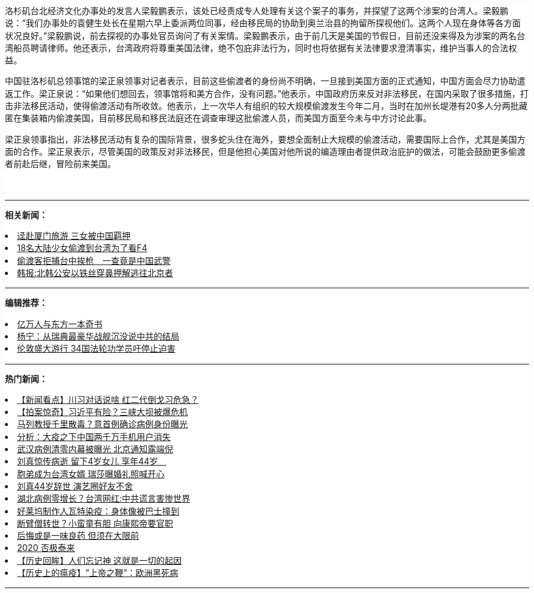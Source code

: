 <p>洛杉矶台北经济文化办事处的发言人梁毅鹏表示，该处已经责成专人处理有关这个案子的事务，并探望了这两个涉案的台湾人。梁毅鹏说：“我们办事处的袁健生处长在星期六早上委派两位同事，经由移民局的协助到奥兰治县的拘留所探视他们。这两个人现在身体等各方面状况良好。”梁毅鹏说，前去探视的办事处官员询问了有关案情。梁毅鹏表示，由于前几天是美国的节假日，目前还没来得及为涉案的两名台湾船员聘请律师。他还表示，台湾政府将尊重美国法律，绝不包庇非法行为，同时也将依据有关法律要求澄清事实，维护当事人的合法权益。 </p>
<p>中国驻洛杉矶总领事馆的梁正泉领事对记者表示，目前这些偷渡者的身份尚不明确，一旦接到美国方面的正式通知，中国方面会尽力协助遣返工作。梁正泉说：“如果他们想回去，领事馆将和美方合作，没有问题。”他表示，中国政府历来反对非法移民，在国内采取了很多措施，打击非法移民活动，使得偷渡活动有所收敛。他表示，上一次华人有组织的较大规模偷渡发生今年二月，当时在加州长堤港有20多人分两批藏匿在集装箱内偷渡美国，目前移民局和移民法庭还在调查审理这批偷渡人员，而美国方面至今未与中方讨论此事。 </p>
<p>梁正泉领事指出，非法移民活动有复杂的国际背景，很多蛇头住在海外，要想全面制止大规模的偷渡活动，需要国际上合作，尤其是美国方面的合作。梁正泉表示，尽管美国的政策反对非法移民，但是他担心美国对他所说的编造理由者提供政治庇护的做法，可能会鼓励更多偷渡者前赴后继，冒险前来美国。 </p>
<p>
<p><p><font color=#ffffff>(http://www.dajiyuan.com)</font></p>
	
<hr>


<strong>相关新闻：</strong>
<li><a href="https://github.com/qqjcdy3794/djy/blob/master/gb/2/4/13/n183162.md#1">迳赴厦门旅游 三女被中国羁押</a></li>
<li><a href="https://github.com/qqjcdy3794/djy/blob/master/gb/2/4/14/n183390.md#1">18名大陆少女偷渡到台湾为了看F4</a></li>
<li><a href="https://github.com/qqjcdy3794/djy/blob/master/gb/2/4/24/n185612.md#1">偷渡客拒捕台中挨枪　一查竟是中国武警</a></li>
<li><a href="https://github.com/qqjcdy3794/djy/blob/master/gb/2/4/25/n185900.md#1">韩报:北韩公安以铁丝穿鼻押解逃往北京者</a></li>
<hr>


<strong>编辑推荐：</strong>
<li><a href="https://github.com/upjkzu3674/djy/blob/master/gb/17/5/26/n9191512.md?dfh#1" target="_blank">亿万人与东方一本奇书</a></li><li><a href="https://github.com/tsiac2612/djy/blob/master/gb/19/9/10/n11512510.md#1" target="_blank">杨宁：从瑞典最豪华战舰沉没说中共的结局</a></li><li><a href="https://github.com/tsiac2612/djy/blob/master/gb/19/8/30/n11489263.md#1" target="_blank">伦敦盛大游行 34国法轮功学员吁停止迫害</a></li>
<hr>

<strong>热门新闻：</strong>
<li><a href="https://github.com/qqjcdy3794/djy/blob/master/gb/20/3/23/n11967780.md#1">【新闻看点】川习对话说啥 红二代倒戈习危急？</a></li>
<li><a href="https://github.com/qqjcdy3794/djy/blob/master/gb/20/3/24/n11968465.md#1">【拍案惊奇】习近平有险？三峡大坝被爆危机</a></li>
<li><a href="https://github.com/qqjcdy3794/djy/blob/master/gb/20/3/23/n11968139.md#1">马列教授千里散毒？意首例确诊病例身份曝光</a></li>
<li><a href="https://github.com/qqjcdy3794/djy/blob/master/gb/20/3/23/n11965551.md#1">分析：大疫之下中国两千万手机用户消失</a></li>
<li><a href="https://github.com/qqjcdy3794/djy/blob/master/gb/20/3/23/n11964881.md#1">武汉病例清零内幕被曝光 北京通知露端倪</a></li>
<li><a href="https://github.com/qqjcdy3794/djy/blob/master/gb/20/3/23/n11965271.md#1">刘真惊传病逝 留下4岁女儿 享年44岁　</a></li>
<li><a href="https://github.com/qqjcdy3794/djy/blob/master/gb/20/3/22/n11963031.md#1">胞弟成为台湾女婿 瑞莎曝婚礼照喊开心</a></li>
<li><a href="https://github.com/qqjcdy3794/djy/blob/master/gb/20/3/23/n11966011.md#1">刘真44岁辞世 演艺圈好友不舍</a></li>
<li><a href="https://github.com/qqjcdy3794/djy/blob/master/gb/20/3/22/n11964501.md#1">湖北病例零增长？台湾网红:中共谎言害惨世界</a></li>
<li><a href="https://github.com/qqjcdy3794/djy/blob/master/gb/20/3/21/n11962008.md#1">好莱坞制作人瓦特染疫：身体像被巴士撞到</a></li>
<li><a href="https://github.com/qqjcdy3794/djy/blob/master/gb/20/3/11/n11933384.md#1">断臂僧转世？小蛮童有胆 向康熙帝要官职</a></li>
<li><a href="https://github.com/qqjcdy3794/djy/blob/master/gb/20/3/22/n11964127.md#1">后悔或是一味良药 但须在大限前</a></li>
<li><a href="https://github.com/qqjcdy3794/djy/blob/master/gb/20/3/17/n11945807.md#1">2020 否极泰来</a></li>
<li><a href="https://github.com/qqjcdy3794/djy/blob/master/gb/20/3/21/n11961878.md#1">【历史回眸】人们忘记神 这就是一切的起因</a></li>
<li><a href="https://github.com/qqjcdy3794/djy/blob/master/gb/20/2/27/n11900217.md#1">【历史上的瘟疫】“上帝之鞭”：欧洲黑死病</a></li>
<hr>
